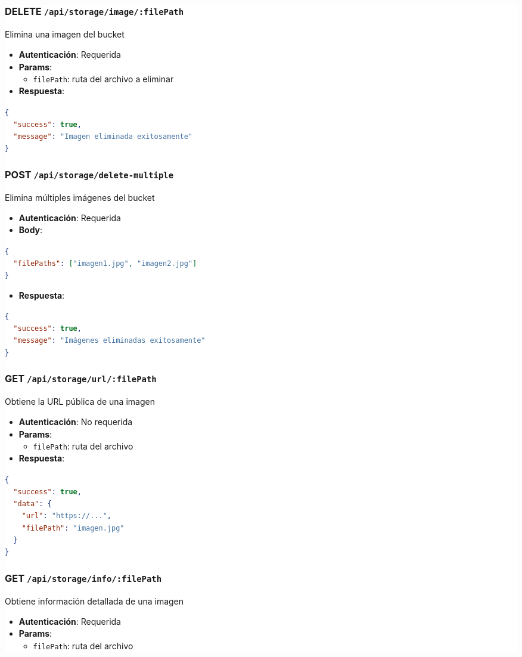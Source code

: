 ### DELETE `/api/storage/image/:filePath`
Elimina una imagen del bucket
- **Autenticación**: Requerida
- **Params**: 
  - `filePath`: ruta del archivo a eliminar
- **Respuesta**:
```json
{
  "success": true,
  "message": "Imagen eliminada exitosamente"
}
```

### POST `/api/storage/delete-multiple`
Elimina múltiples imágenes del bucket
- **Autenticación**: Requerida
- **Body**:
```json
{
  "filePaths": ["imagen1.jpg", "imagen2.jpg"]
}
```
- **Respuesta**:
```json
{
  "success": true,
  "message": "Imágenes eliminadas exitosamente"
}
```

### GET `/api/storage/url/:filePath`
Obtiene la URL pública de una imagen
- **Autenticación**: No requerida
- **Params**: 
  - `filePath`: ruta del archivo
- **Respuesta**:
```json
{
  "success": true,
  "data": {
    "url": "https://...",
    "filePath": "imagen.jpg"
  }
}
```

### GET `/api/storage/info/:filePath`
Obtiene información detallada de una imagen
- **Autenticación**: Requerida
- **Params**: 
  - `filePath`: ruta del archivo
